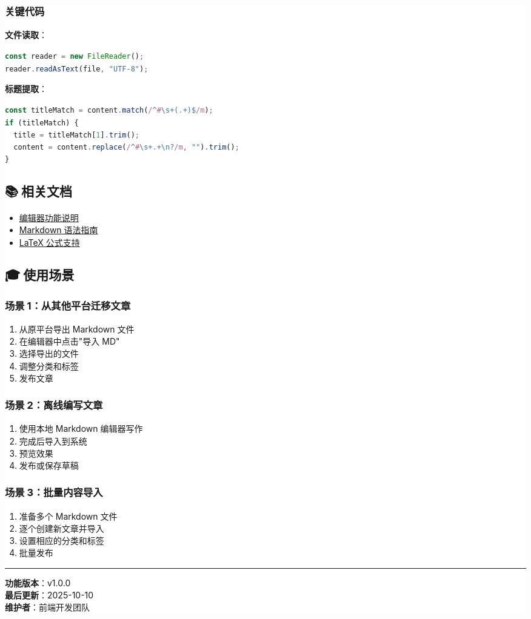 ### 关键代码

**文件读取**：

```typescript
const reader = new FileReader();
reader.readAsText(file, "UTF-8");
```

**标题提取**：

```typescript
const titleMatch = content.match(/^#\s+(.+)$/m);
if (titleMatch) {
  title = titleMatch[1].trim();
  content = content.replace(/^#\s+.+\n?/m, "").trim();
}
```

## 📚 相关文档

- [编辑器功能说明](./optimization.md)
- [Markdown 语法指南](https://www.markdownguide.org/)
- [LaTeX 公式支持](../latex-support/README.md)

## 🎓 使用场景

### 场景 1：从其他平台迁移文章

1. 从原平台导出 Markdown 文件
2. 在编辑器中点击"导入 MD"
3. 选择导出的文件
4. 调整分类和标签
5. 发布文章

### 场景 2：离线编写文章

1. 使用本地 Markdown 编辑器写作
2. 完成后导入到系统
3. 预览效果
4. 发布或保存草稿

### 场景 3：批量内容导入

1. 准备多个 Markdown 文件
2. 逐个创建新文章并导入
3. 设置相应的分类和标签
4. 批量发布

---

**功能版本**：v1.0.0  
**最后更新**：2025-10-10  
**维护者**：前端开发团队
